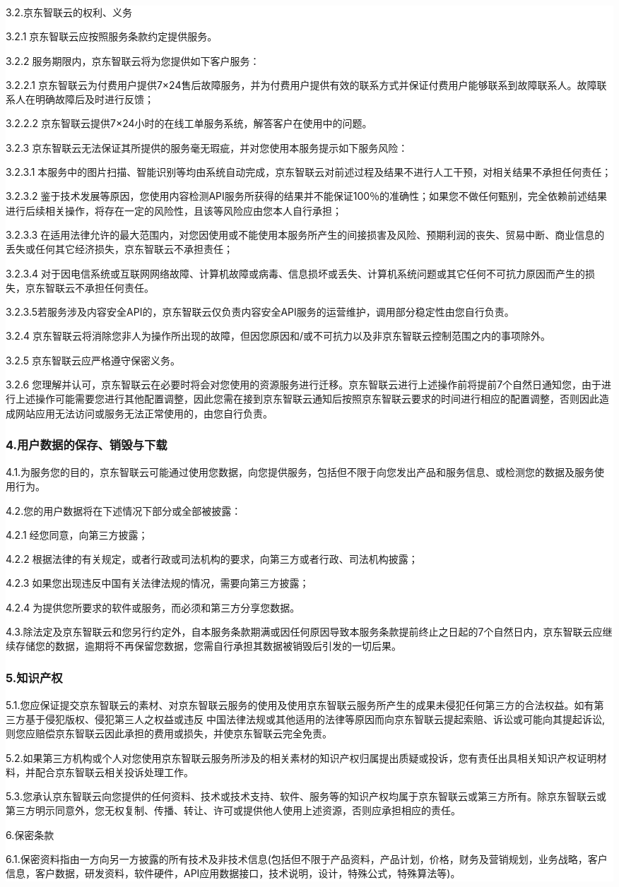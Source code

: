 3.2.京东智联云的权利、义务

3.2.1 京东智联云应按照服务条款约定提供服务。

3.2.2 服务期限内，京东智联云将为您提供如下客户服务：

3.2.2.1 京东智联云为付费用户提供7×24售后故障服务，并为付费用户提供有效的联系方式并保证付费用户能够联系到故障联系人。故障联系人在明确故障后及时进行反馈；

3.2.2.2 京东智联云提供7×24小时的在线工单服务系统，解答客户在使用中的问题。

3.2.3 京东智联云无法保证其所提供的服务毫无瑕疵，并对您使用本服务提示如下服务风险：

3.2.3.1 本服务中的图片扫描、智能识别等均由系统自动完成，京东智联云对前述过程及结果不进行人工干预，对相关结果不承担任何责任；

3.2.3.2 鉴于技术发展等原因，您使用内容检测API服务所获得的结果并不能保证100％的准确性；如果您不做任何甄别，完全依赖前述结果进行后续相关操作，将存在一定的风险性，且该等风险应由您本人自行承担；

3.2.3.3 在适用法律允许的最大范围内，对您因使用或不能使用本服务所产生的间接损害及风险、预期利润的丧失、贸易中断、商业信息的丢失或任何其它经济损失，京东智联云不承担责任；

3.2.3.4 对于因电信系统或互联网网络故障、计算机故障或病毒、信息损坏或丢失、计算机系统问题或其它任何不可抗力原因而产生的损失，京东智联云不承担任何责任。

3.2.3.5若服务涉及内容安全API的，京东智联云仅负责内容安全API服务的运营维护，调用部分稳定性由您自行负责。

3.2.4 京东智联云将消除您非人为操作所出现的故障，但因您原因和/或不可抗力以及非京东智联云控制范围之内的事项除外。

3.2.5 京东智联云应严格遵守保密义务。

3.2.6 您理解并认可，京东智联云在必要时将会对您使用的资源服务进行迁移。京东智联云进行上述操作前将提前7个自然日通知您，由于进行上述操作可能需要您进行其他配置调整，因此您需在接到京东智联云通知后按照京东智联云要求的时间进行相应的配置调整，否则因此造成网站应用无法访问或服务无法正常使用的，由您自行负责。

### 4.用户数据的保存、销毁与下载

4.1.为服务您的目的，京东智联云可能通过使用您数据，向您提供服务，包括但不限于向您发出产品和服务信息、或检测您的数据及服务使用行为。

4.2.您的用户数据将在下述情况下部分或全部被披露：

4.2.1 经您同意，向第三方披露；

4.2.2 根据法律的有关规定，或者行政或司法机构的要求，向第三方或者行政、司法机构披露；

4.2.3 如果您出现违反中国有关法律法规的情况，需要向第三方披露；

4.2.4 为提供您所要求的软件或服务，而必须和第三方分享您数据。

4.3.除法定及京东智联云和您另行约定外，自本服务条款期满或因任何原因导致本服务条款提前终止之日起的7个自然日内，京东智联云应继续存储您的数据，逾期将不再保留您数据，您需自行承担其数据被销毁后引发的一切后果。

### 5.知识产权

5.1.您应保证提交京东智联云的素材、对京东智联云服务的使用及使用京东智联云服务所产生的成果未侵犯任何第三方的合法权益。如有第三方基于侵犯版权、侵犯第三人之权益或违反 中国法律法规或其他适用的法律等原因而向京东智联云提起索赔、诉讼或可能向其提起诉讼,则您应赔偿京东智联云因此承担的费用或损失，并使京东智联云完全免责。

5.2.如果第三方机构或个人对您使用京东智联云服务所涉及的相关素材的知识产权归属提出质疑或投诉，您有责任出具相关知识产权证明材料，并配合京东智联云相关投诉处理工作。

5.3.您承认京东智联云向您提供的任何资料、技术或技术支持、软件、服务等的知识产权均属于京东智联云或第三方所有。除京东智联云或第三方明示同意外，您无权复制、传播、转让、许可或提供他人使用上述资源，否则应承担相应的责任。

6.保密条款

6.1.保密资料指由一方向另一方披露的所有技术及非技术信息(包括但不限于产品资料，产品计划，价格，财务及营销规划，业务战略，客户信息，客户数据，研发资料，软件硬件，API应用数据接口，技术说明，设计，特殊公式，特殊算法等)。
